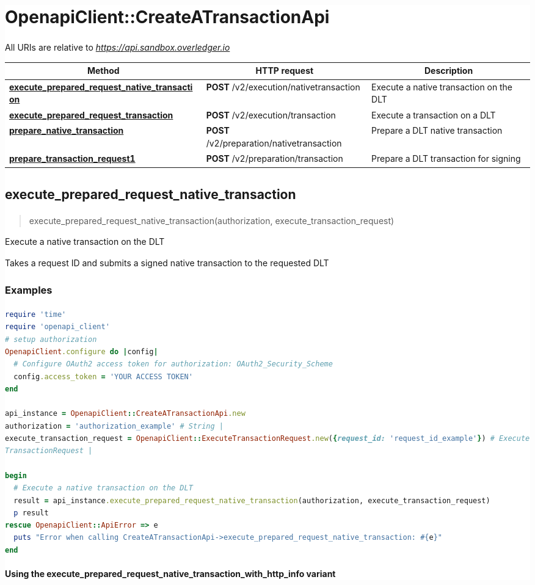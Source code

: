 # OpenapiClient::CreateATransactionApi

All URIs are relative to *https://api.sandbox.overledger.io*

| Method | HTTP request | Description |
| ------ | ------------ | ----------- |
| [**execute_prepared_request_native_transaction**](CreateATransactionApi.md#execute_prepared_request_native_transaction) | **POST** /v2/execution/nativetransaction | Execute a native transaction on the DLT |
| [**execute_prepared_request_transaction**](CreateATransactionApi.md#execute_prepared_request_transaction) | **POST** /v2/execution/transaction | Execute a transaction on a DLT |
| [**prepare_native_transaction**](CreateATransactionApi.md#prepare_native_transaction) | **POST** /v2/preparation/nativetransaction | Prepare a DLT native transaction |
| [**prepare_transaction_request1**](CreateATransactionApi.md#prepare_transaction_request1) | **POST** /v2/preparation/transaction | Prepare a DLT transaction for signing |


## execute_prepared_request_native_transaction

> <ExecuteTransactionResponse> execute_prepared_request_native_transaction(authorization, execute_transaction_request)

Execute a native transaction on the DLT

Takes a request ID and submits a signed native transaction to the requested DLT

### Examples

```ruby
require 'time'
require 'openapi_client'
# setup authorization
OpenapiClient.configure do |config|
  # Configure OAuth2 access token for authorization: OAuth2_Security_Scheme
  config.access_token = 'YOUR ACCESS TOKEN'
end

api_instance = OpenapiClient::CreateATransactionApi.new
authorization = 'authorization_example' # String | 
execute_transaction_request = OpenapiClient::ExecuteTransactionRequest.new({request_id: 'request_id_example'}) # ExecuteTransactionRequest | 

begin
  # Execute a native transaction on the DLT
  result = api_instance.execute_prepared_request_native_transaction(authorization, execute_transaction_request)
  p result
rescue OpenapiClient::ApiError => e
  puts "Error when calling CreateATransactionApi->execute_prepared_request_native_transaction: #{e}"
end
```

#### Using the execute_prepared_request_native_transaction_with_http_info variant
